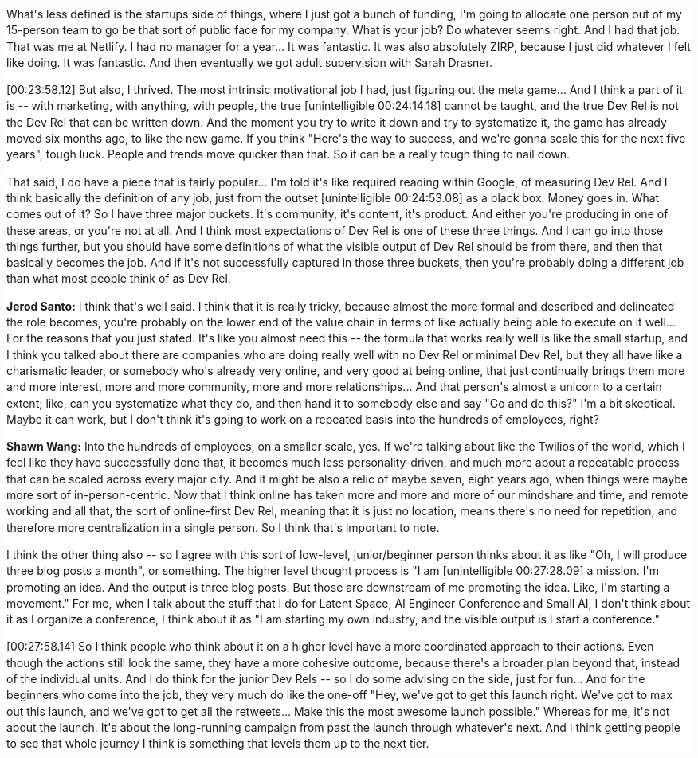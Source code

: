What's less defined is the startups side of things, where I just got a bunch of funding, I'm going to allocate one person out of my 15-person team to go be that sort of public face for my company. What is your job? Do whatever seems right. And I had that job. That was me at Netlify. I had no manager for a year... It was fantastic. It was also absolutely ZIRP, because I just did whatever I felt like doing. It was fantastic. And then eventually we got adult supervision with Sarah Drasner.

\[00:23:58.12\] But also, I thrived. The most intrinsic motivational job I had, just figuring out the meta game... And I think a part of it is -- with marketing, with anything, with people, the true \[unintelligible 00:24:14.18\] cannot be taught, and the true Dev Rel is not the Dev Rel that can be written down. And the moment you try to write it down and try to systematize it, the game has already moved six months ago, to like the new game. If you think "Here's the way to success, and we're gonna scale this for the next five years", tough luck. People and trends move quicker than that. So it can be a really tough thing to nail down.

That said, I do have a piece that is fairly popular... I'm told it's like required reading within Google, of measuring Dev Rel. And I think basically the definition of any job, just from the outset \[unintelligible 00:24:53.08\] as a black box. Money goes in. What comes out of it? So I have three major buckets. It's community, it's content, it's product. And either you're producing in one of these areas, or you're not at all. And I think most expectations of Dev Rel is one of these three things. And I can go into those things further, but you should have some definitions of what the visible output of Dev Rel should be from there, and then that basically becomes the job. And if it's not successfully captured in those three buckets, then you're probably doing a different job than what most people think of as Dev Rel.

**Jerod Santo:** I think that's well said. I think that it is really tricky, because almost the more formal and described and delineated the role becomes, you're probably on the lower end of the value chain in terms of like actually being able to execute on it well... For the reasons that you just stated. It's like you almost need this -- the formula that works really well is like the small startup, and I think you talked about there are companies who are doing really well with no Dev Rel or minimal Dev Rel, but they all have like a charismatic leader, or somebody who's already very online, and very good at being online, that just continually brings them more and more interest, more and more community, more and more relationships... And that person's almost a unicorn to a certain extent; like, can you systematize what they do, and then hand it to somebody else and say "Go and do this?" I'm a bit skeptical. Maybe it can work, but I don't think it's going to work on a repeated basis into the hundreds of employees, right?

**Shawn Wang:** Into the hundreds of employees, on a smaller scale, yes. If we're talking about like the Twilios of the world, which I feel like they have successfully done that, it becomes much less personality-driven, and much more about a repeatable process that can be scaled across every major city. And it might be also a relic of maybe seven, eight years ago, when things were maybe more sort of in-person-centric. Now that I think online has taken more and more and more of our mindshare and time, and remote working and all that, the sort of online-first Dev Rel, meaning that it is just no location, means there's no need for repetition, and therefore more centralization in a single person. So I think that's important to note.

I think the other thing also -- so I agree with this sort of low-level, junior/beginner person thinks about it as like "Oh, I will produce three blog posts a month", or something. The higher level thought process is "I am \[unintelligible 00:27:28.09\] a mission. I'm promoting an idea. And the output is three blog posts. But those are downstream of me promoting the idea. Like, I'm starting a movement." For me, when I talk about the stuff that I do for Latent Space, AI Engineer Conference and Small AI, I don't think about it as I organize a conference, I think about it as "I am starting my own industry, and the visible output is I start a conference."

\[00:27:58.14\] So I think people who think about it on a higher level have a more coordinated approach to their actions. Even though the actions still look the same, they have a more cohesive outcome, because there's a broader plan beyond that, instead of the individual units. And I do think for the junior Dev Rels -- so I do some advising on the side, just for fun... And for the beginners who come into the job, they very much do like the one-off "Hey, we've got to get this launch right. We've got to max out this launch, and we've got to get all the retweets... Make this the most awesome launch possible." Whereas for me, it's not about the launch. It's about the long-running campaign from past the launch through whatever's next. And I think getting people to see that whole journey I think is something that levels them up to the next tier.
